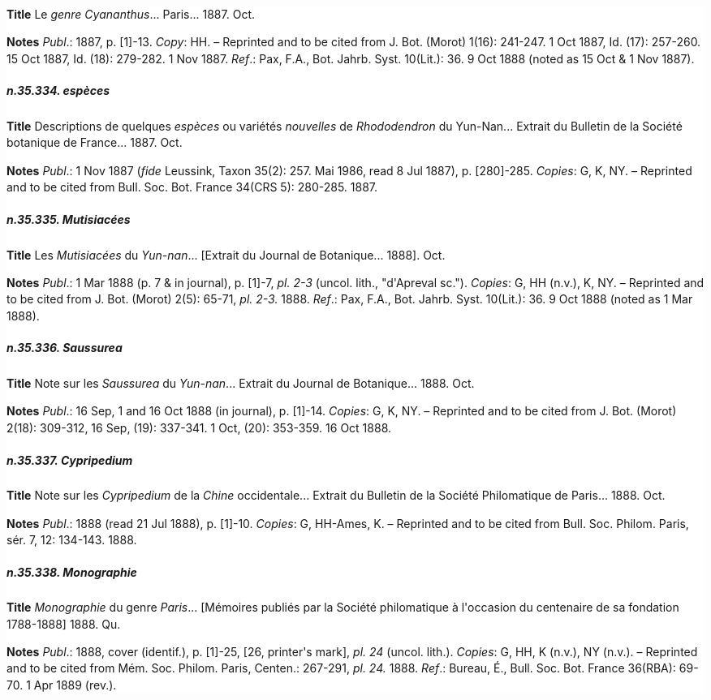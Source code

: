 **Title**
Le *genre Cyananthus*... Paris... 1887. Oct.

**Notes**
*Publ*.: 1887, p. \[1\]-13. *Copy*: HH. – Reprinted and to be cited from J. Bot. (Morot) 1(16): 241-247. 1 Oct 1887, Id. (17): 257-260. 15 Oct 1887, Id. (18): 279-282. 1 Nov 1887.
*Ref*.: Pax, F.A., Bot. Jahrb. Syst. 10(Lit.): 36. 9 Oct 1888 (noted as 15 Oct & 1 Nov 1887).

##### n.35.334. espèces

**Title**
Descriptions de quelques *espèces* ou variétés *nouvelles* de *Rhododendron* du Yun-Nan... Extrait du Bulletin de la Société botanique de France... 1887. Oct.

**Notes**
*Publ*.: 1 Nov 1887 (*fide* Leussink, Taxon 35(2): 257. Mai 1986, read 8 Jul 1887), p. \[280\]-285. *Copies*: G, K, NY. – Reprinted and to be cited from Bull. Soc. Bot. France 34(CRS 5): 280-285. 1887.

##### n.35.335. Mutisiacées

**Title**
Les *Mutisiacées* du *Yun-nan*... \[Extrait du Journal de Botanique... 1888\]. Oct.

**Notes**
*Publ*.: 1 Mar 1888 (p. 7 & in journal), p. \[1\]-7, *pl. 2-3* (uncol. lith., "d'Apreval sc."). *Copies*: G, HH (n.v.), K, NY. – Reprinted and to be cited from J. Bot. (Morot) 2(5): 65-71, *pl. 2-3.* 1888.
*Ref*.: Pax, F.A., Bot. Jahrb. Syst. 10(Lit.): 36. 9 Oct 1888 (noted as 1 Mar 1888).

##### n.35.336. Saussurea

**Title**
Note sur les *Saussurea* du *Yun-nan*... Extrait du Journal de Botanique... 1888. Oct.

**Notes**
*Publ*.: 16 Sep, 1 and 16 Oct 1888 (in journal), p. \[1\]-14. *Copies*: G, K, NY. – Reprinted and to be cited from J. Bot. (Morot) 2(18): 309-312, 16 Sep, (19): 337-341. 1 Oct, (20): 353-359. 16 Oct 1888.

##### n.35.337. Cypripedium

**Title**
Note sur les *Cypripedium* de la *Chine* occidentale... Extrait du Bulletin de la Société Philomatique de Paris... 1888. Oct.

**Notes**
*Publ*.: 1888 (read 21 Jul 1888), p. \[1\]-10. *Copies*: G, HH-Ames, K. – Reprinted and to be cited from Bull. Soc. Philom. Paris, sér. 7, 12: 134-143. 1888.

##### n.35.338. Monographie

**Title**
*Monographie* du genre *Paris*... \[Mémoires publiés par la Société philomatique à l'occasion du centenaire de sa fondation 1788-1888\] 1888. Qu.

**Notes**
*Publ*.: 1888, cover (identif.), p. \[1\]-25, \[26, printer's mark\], *pl. 24* (uncol. lith.). *Copies*: G, HH, K (n.v.), NY (n.v.). – Reprinted and to be cited from Mém. Soc. Philom. Paris, Centen.: 267-291, *pl. 24.* 1888.
*Ref*.: Bureau, É., Bull. Soc. Bot. France 36(RBA): 69-70. 1 Apr 1889 (rev.).
